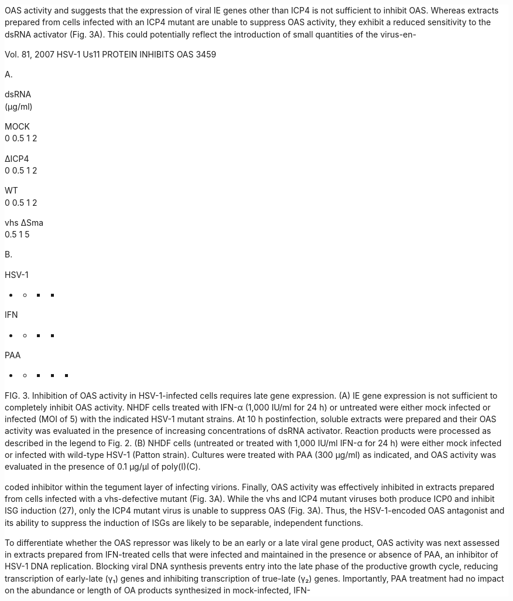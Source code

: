 OAS activity and suggests that the expression of viral IE genes other than ICP4 is not sufficient to inhibit OAS. Whereas extracts prepared from cells infected with an ICP4 mutant are unable to suppress OAS activity, they exhibit a reduced sensitivity to the dsRNA activator (Fig. 3A). This could potentially reflect the introduction of small quantities of the virus-en-

Vol. 81, 2007                                                                                     HSV-1 Us11 PROTEIN INHIBITS OAS 3459

A.

dsRNA  
(µg/ml)

MOCK  
0   0.5   1   2  

ΔICP4  
0   0.5   1   2  

WT  
0   0.5   1   2  

vhs ΔSma  
0.5   1   5  

B.

HSV-1  
-   -   +   +  

IFN  
-   +   +   +  

PAA  
-   -   +   -   +  

FIG. 3. Inhibition of OAS activity in HSV-1-infected cells requires late gene expression. (A) IE gene expression is not sufficient to completely inhibit OAS activity. NHDF cells treated with IFN-α (1,000 IU/ml for 24 h) or untreated were either mock infected or infected (MOI of 5) with the indicated HSV-1 mutant strains. At 10 h postinfection, soluble extracts were prepared and their OAS activity was evaluated in the presence of increasing concentrations of dsRNA activator. Reaction products were processed as described in the legend to Fig. 2. (B) NHDF cells (untreated or treated with 1,000 IU/ml IFN-α for 24 h) were either mock infected or infected with wild-type HSV-1 (Patton strain). Cultures were treated with PAA (300 µg/ml) as indicated, and OAS activity was evaluated in the presence of 0.1 µg/µl of poly(I)(C).

coded inhibitor within the tegument layer of infecting virions. Finally, OAS activity was effectively inhibited in extracts prepared from cells infected with a vhs-defective mutant (Fig. 3A). While the vhs and ICP4 mutant viruses both produce ICP0 and inhibit ISG induction (27), only the ICP4 mutant virus is unable to suppress OAS (Fig. 3A). Thus, the HSV-1-encoded OAS antagonist and its ability to suppress the induction of ISGs are likely to be separable, independent functions.

To differentiate whether the OAS repressor was likely to be an early or a late viral gene product, OAS activity was next assessed in extracts prepared from IFN-treated cells that were infected and maintained in the presence or absence of PAA, an inhibitor of HSV-1 DNA replication. Blocking viral DNA synthesis prevents entry into the late phase of the productive growth cycle, reducing transcription of early-late (γ₁) genes and inhibiting transcription of true-late (γ₂) genes. Importantly, PAA treatment had no impact on the abundance or length of OA products synthesized in mock-infected, IFN-
